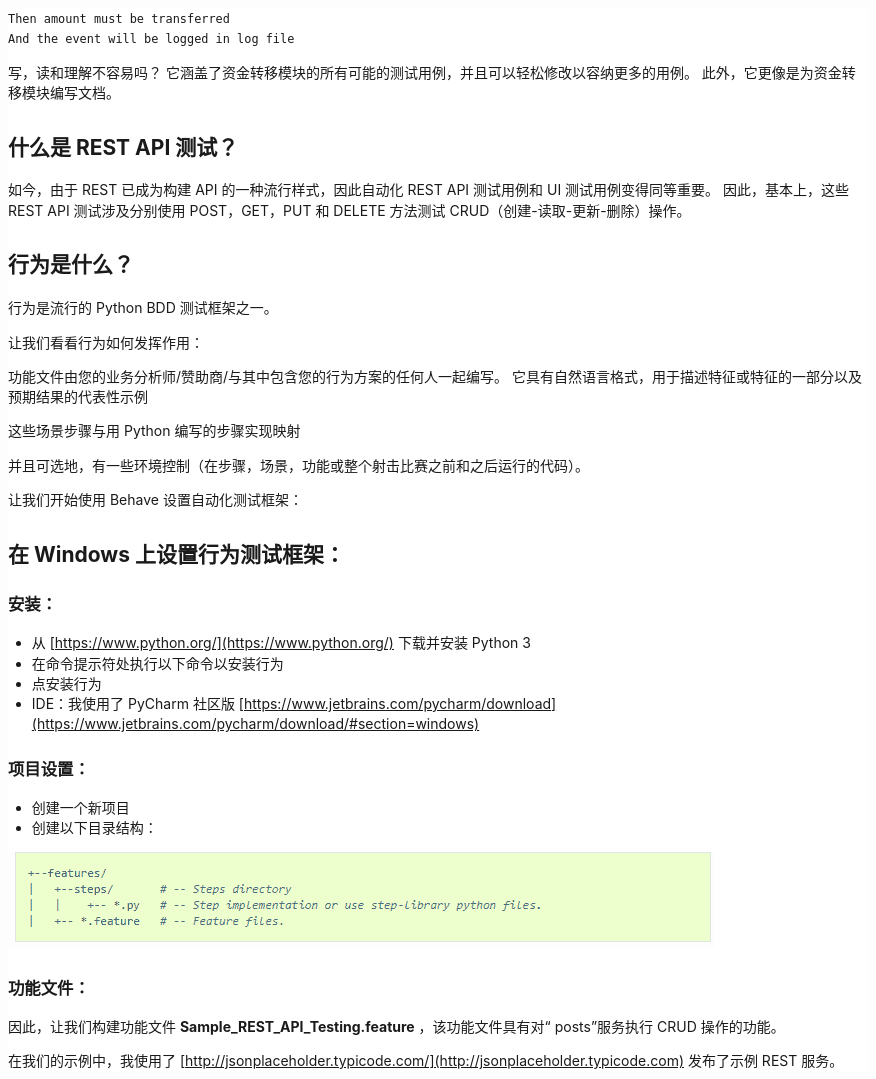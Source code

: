 ```
Then amount must be transferred
And the event will be logged in log file
```

写，读和理解不容易吗？ 它涵盖了资金转移模块的所有可能的测试用例，并且可以轻松修改以容纳更多的用例。 此外，它更像是为资金转移模块编写文档。

## 什么是 REST API 测试？

如今，由于 REST 已成为构建 API 的一种流行样式，因此自动化 REST API 测试用例和 UI 测试用例变得同等重要。 因此，基本上，这些 REST API 测试涉及分别使用 POST，GET，PUT 和 DELETE 方法测试 CRUD（创建-读取-更新-删除）操作。

## 行为是什么？

行为是流行的 Python BDD 测试框架之一。

让我们看看行为如何发挥作用：

功能文件由您的业务分析师/赞助商/与其中包含您的行为方案的任何人一起编写。 它具有自然语言格式，用于描述特征或特征的一部分以及预期结果的代表性示例

这些场景步骤与用 Python 编写的步骤实现映射

并且可选地，有一些环境控制（在步骤，场景，功能或整个射击比赛之前和之后运行的代码）。

让我们开始使用 Behave 设置自动化测试框架：

## 在 Windows 上设置行为测试框架：

### 安装：

*   从 [https://www.python.org/](https://www.python.org/) 下载并安装 Python 3
*   在命令提示符处执行以下命令以安装行为
*   点安装行为
*   IDE：我使用了 PyCharm 社区版 [https://www.jetbrains.com/pycharm/download](https://www.jetbrains.com/pycharm/download/#section=windows)

### 项目设置：

*   创建一个新项目
*   创建以下目录结构：

![](img/3842dedcb06fef36358965514d73db6c.png)

### 功能文件：

因此，让我们构建功能文件 **Sample_REST_API_Testing.feature** ，该功能文件具有对“ posts”服务执行 CRUD 操作的功能。

在我们的示例中，我使用了 [http://jsonplaceholder.typicode.com/](http://jsonplaceholder.typicode.com) 发布了示例 REST 服务。
